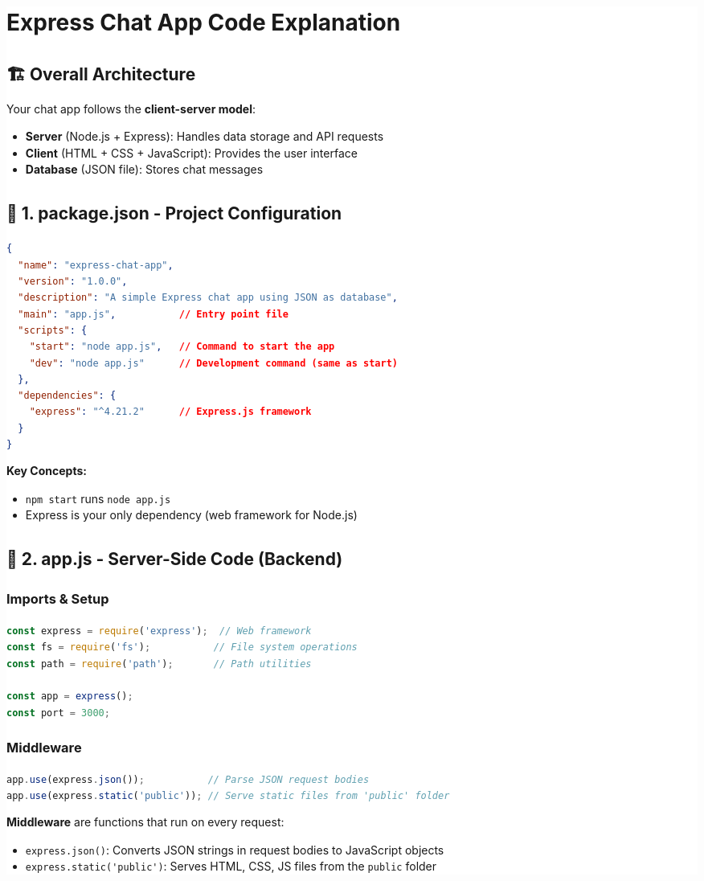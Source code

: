 # Express Chat App Code Explanation

## 🏗️ **Overall Architecture**

Your chat app follows the **client-server model**:
- **Server** (Node.js + Express): Handles data storage and API requests
- **Client** (HTML + CSS + JavaScript): Provides the user interface
- **Database** (JSON file): Stores chat messages

## 📁 **1. package.json - Project Configuration**

```json
{
  "name": "express-chat-app",
  "version": "1.0.0",
  "description": "A simple Express chat app using JSON as database",
  "main": "app.js",           // Entry point file
  "scripts": {
    "start": "node app.js",   // Command to start the app
    "dev": "node app.js"      // Development command (same as start)
  },
  "dependencies": {
    "express": "^4.21.2"      // Express.js framework
  }
}
```

**Key Concepts:**
- `npm start` runs `node app.js`
- Express is your only dependency (web framework for Node.js)

## 🚀 **2. app.js - Server-Side Code (Backend)**

### **Imports & Setup**
```javascript
const express = require('express');  // Web framework
const fs = require('fs');           // File system operations
const path = require('path');       // Path utilities

const app = express();
const port = 3000;
```

### **Middleware**
```javascript
app.use(express.json());           // Parse JSON request bodies
app.use(express.static('public')); // Serve static files from 'public' folder
```

**Middleware** are functions that run on every request:
- `express.json()`: Converts JSON strings in request bodies to JavaScript objects
- `express.static('public')`: Serves HTML, CSS, JS files from the `public` folder
